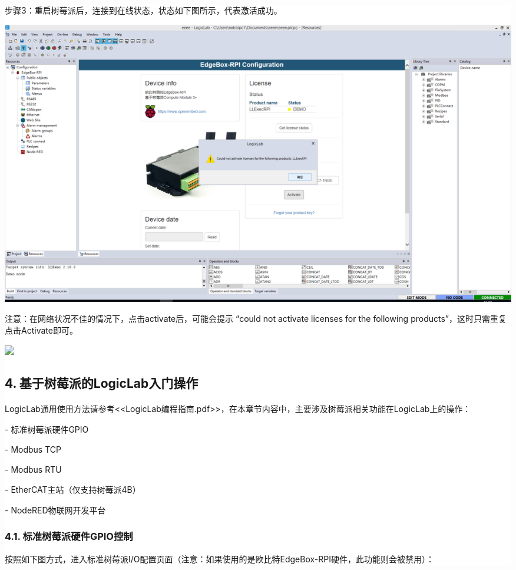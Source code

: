 步骤3：重启树莓派后，连接到在线状态，状态如下图所示，代表激活成功。

![](_images/16.png)

注意：在网络状况不佳的情况下，点击activate后，可能会提示 “could not activate licenses for the following products”，这时只需重复点击Activate即可。

![](_images/17.png)

## 4. 基于树莓派的LogicLab入门操作

LogicLab通用使用方法请参考<<LogicLab编程指南.pdf>>，在本章节内容中，主要涉及树莓派相关功能在LogicLab上的操作：

\- 标准树莓派硬件GPIO

\- Modbus TCP

\- Modbus RTU

\- EtherCAT主站（仅支持树莓派4B）

\- NodeRED物联网开发平台

### 4.1. 标准树莓派硬件GPIO控制

按照如下图方式，进入标准树莓派I/O配置页面（注意：如果使用的是欧比特EdgeBox-RPI硬件，此功能则会被禁用）：
